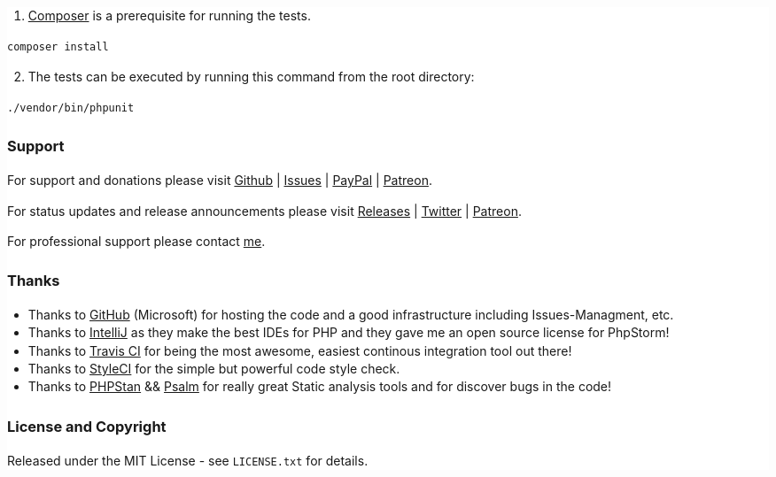 1) [Composer](https://getcomposer.org) is a prerequisite for running the tests.

```
composer install
```

2) The tests can be executed by running this command from the root directory:

```bash
./vendor/bin/phpunit
```

### Support

For support and donations please visit [Github](https://github.com/voku/portable-ascii/) | [Issues](https://github.com/voku/portable-ascii/issues) | [PayPal](https://paypal.me/moelleken) | [Patreon](https://www.patreon.com/voku).

For status updates and release announcements please visit [Releases](https://github.com/voku/portable-ascii/releases) | [Twitter](https://twitter.com/suckup_de) | [Patreon](https://www.patreon.com/voku/posts).

For professional support please contact [me](https://about.me/voku).

### Thanks

- Thanks to [GitHub](https://github.com) (Microsoft) for hosting the code and a good infrastructure including Issues-Managment, etc.
- Thanks to [IntelliJ](https://www.jetbrains.com) as they make the best IDEs for PHP and they gave me an open source license for PhpStorm!
- Thanks to [Travis CI](https://travis-ci.com/) for being the most awesome, easiest continous integration tool out there!
- Thanks to [StyleCI](https://styleci.io/) for the simple but powerful code style check.
- Thanks to [PHPStan](https://github.com/phpstan/phpstan) && [Psalm](https://github.com/vimeo/psalm) for really great Static analysis tools and for discover bugs in the code!

### License and Copyright

Released under the MIT License - see `LICENSE.txt` for details.
